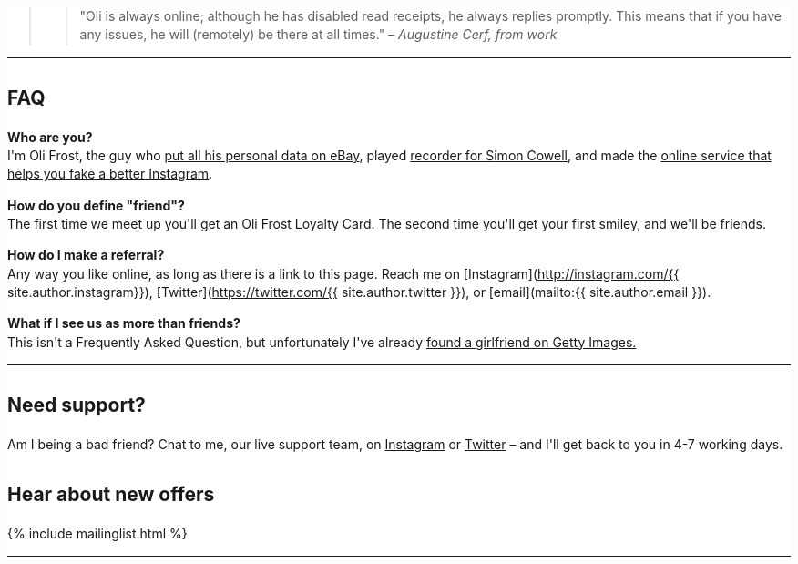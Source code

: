   </div>
    <div class="col-xs-12 col-sm-4" markdown="1">

>> "Oli is always online; although he has disabled read receipts, he always replies promptly. This means that if you have any issues, he will (remotely) be there at all times."
>> <cite>– Augustine Cerf, from work</cite>

  </div>
</div>


---

## FAQ


<div class="row first-xs between-sm">

  <div class="col-xs-12 col-sm-6" markdown="1">


**Who are you?**  
 I'm Oli Frost, the guy who [put all his personal data on eBay](http://olifro.st/blog/data-on-ebay/), played [recorder for Simon Cowell](http://olifro.st/blog/britains-got-talent/), and made the [online service that helps you fake a better Instagram](http://lifefaker.com).  

  </div>

  <div class="col-xs-12 col-sm-6" markdown="1">

  **How do you define "friend"?**  
  The first time we meet up you'll get an Oli Frost Loyalty Card. The second time you'll get your first smiley, and we'll be friends.

  </div>

<div class="col-xs-12 col-sm-6" markdown="1">

**How do I make a referral?**  
Any way you like online, as long as there is a link to this page. Reach me on [Instagram](http://instagram.com/{{ site.author.instagram}}), [Twitter](https://twitter.com/{{ site.author.twitter }}), or [email](mailto:{{ site.author.email }}).
</div>

<div class="col-xs-12 col-sm-6" markdown="1">

**What if I see us as more than friends?**  
This isn't a Frequently Asked Question, but unfortunately I've already [found a girlfriend on Getty Images.](http://olifro.st/blog/gettygirlfriend/)

</div>

</div>

---

<div class="row center-xs">
  <div class="col-xs-12 col-sm-6" >
      <h2><i class="far fa-life-ring"></i> Need support?</h2>
      <p>Am I being a bad friend? Chat to me, our live support team, on <a href="https://instagram.com/{{ site.author.instagram }}">Instagram</a> or <a href="https://twitter.com/{{ site.author.twitter }}">Twitter</a> – and I'll get back to you in 4-7 working days.</p>

  </div>
  <div class="col-xs-12 col-sm-6">
      <h2><i class="fas fa-envelope-open"></i> Hear about new offers</h2>
      {% include mailinglist.html %}
  </div>
</div>


---
